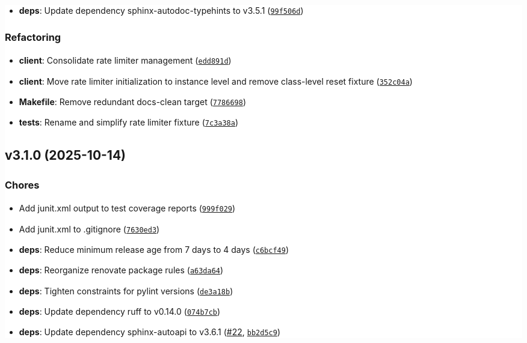 - **deps**: Update dependency sphinx-autodoc-typehints to v3.5.1
  ([`99f506d`](https://github.com/MountainGod2/cb-events/commit/99f506d928e4397745309f4ce3dd1b55dd949878))

### Refactoring

- **client**: Consolidate rate limiter management
  ([`edd891d`](https://github.com/MountainGod2/cb-events/commit/edd891d2e755c4371568a8ff7025183809362923))

- **client**: Move rate limiter initialization to instance level and remove class-level reset
  fixture
  ([`352c04a`](https://github.com/MountainGod2/cb-events/commit/352c04a1ea0a4958c05b748569e1255db87b88a9))

- **Makefile**: Remove redundant docs-clean target
  ([`7786698`](https://github.com/MountainGod2/cb-events/commit/7786698740385b3a5765862dad47dc41e6ea7305))

- **tests**: Rename and simplify rate limiter fixture
  ([`7c3a38a`](https://github.com/MountainGod2/cb-events/commit/7c3a38a7a6dcb3ea4a0a6fbcaa58bbe3c9ce555c))


## v3.1.0 (2025-10-14)

### Chores

- Add junit.xml output to test coverage reports
  ([`999f029`](https://github.com/MountainGod2/cb-events/commit/999f029d4342fde889eba90970618181ad341824))

- Add junit.xml to .gitignore
  ([`7630ed3`](https://github.com/MountainGod2/cb-events/commit/7630ed3cec3aba4f2933680aa326d2d7c3d88810))

- **deps**: Reduce minimum release age from 7 days to 4 days
  ([`c6bcf49`](https://github.com/MountainGod2/cb-events/commit/c6bcf49d2b087fce928294cf2cdb1df47029a288))

- **deps**: Reorganize renovate package rules
  ([`a63da64`](https://github.com/MountainGod2/cb-events/commit/a63da64de9267dd364761b990b77d13c8486fdc6))

- **deps**: Tighten constraints for pylint versions
  ([`de3a18b`](https://github.com/MountainGod2/cb-events/commit/de3a18b6356ef8824f8ecc55a030226fdeb68b29))

- **deps**: Update dependency ruff to v0.14.0
  ([`074b7cb`](https://github.com/MountainGod2/cb-events/commit/074b7cb4a7a0f8bc679c37a9cd9aebe2d7b7a115))

- **deps**: Update dependency sphinx-autoapi to v3.6.1
  ([#22](https://github.com/MountainGod2/cb-events/pull/22),
  [`bb2d5c9`](https://github.com/MountainGod2/cb-events/commit/bb2d5c981b1df1ef759c2b74802e5f0bb447c753))
